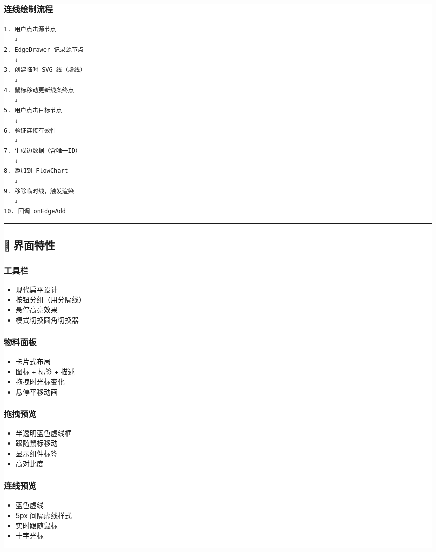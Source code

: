 ```
```

### 连线绘制流程

```
1. 用户点击源节点
   ↓
2. EdgeDrawer 记录源节点
   ↓
3. 创建临时 SVG 线（虚线）
   ↓
4. 鼠标移动更新线条终点
   ↓
5. 用户点击目标节点
   ↓
6. 验证连接有效性
   ↓
7. 生成边数据（含唯一ID）
   ↓
8. 添加到 FlowChart
   ↓
9. 移除临时线，触发渲染
   ↓
10. 回调 onEdgeAdd
```

---

## 🎨 界面特性

### 工具栏
- 现代扁平设计
- 按钮分组（用分隔线）
- 悬停高亮效果
- 模式切换圆角切换器

### 物料面板
- 卡片式布局
- 图标 + 标签 + 描述
- 拖拽时光标变化
- 悬停平移动画

### 拖拽预览
- 半透明蓝色虚线框
- 跟随鼠标移动
- 显示组件标签
- 高对比度

### 连线预览
- 蓝色虚线
- 5px 间隔虚线样式
- 实时跟随鼠标
- 十字光标

---